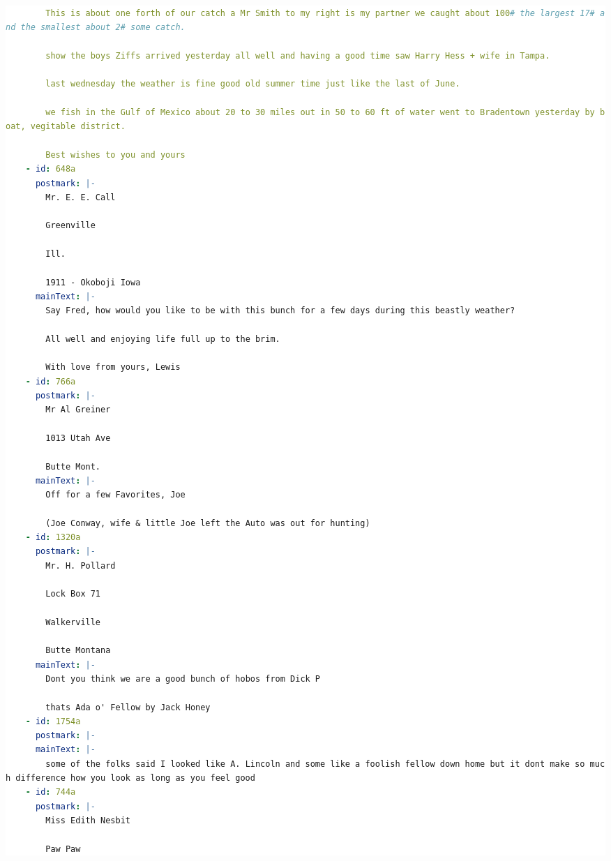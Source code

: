 ```yaml
        This is about one forth of our catch a Mr Smith to my right is my partner we caught about 100# the largest 17# and the smallest about 2# some catch.

        show the boys Ziffs arrived yesterday all well and having a good time saw Harry Hess + wife in Tampa.

        last wednesday the weather is fine good old summer time just like the last of June.

        we fish in the Gulf of Mexico about 20 to 30 miles out in 50 to 60 ft of water went to Bradentown yesterday by boat, vegitable district.

        Best wishes to you and yours
    - id: 648a
      postmark: |-
        Mr. E. E. Call

        Greenville

        Ill.

        1911 - Okoboji Iowa
      mainText: |-
        Say Fred, how would you like to be with this bunch for a few days during this beastly weather?

        All well and enjoying life full up to the brim.

        With love from yours, Lewis
    - id: 766a
      postmark: |-
        Mr Al Greiner

        1013 Utah Ave

        Butte Mont.
      mainText: |-
        Off for a few Favorites, Joe

        (Joe Conway, wife & little Joe left the Auto was out for hunting)
    - id: 1320a
      postmark: |-
        Mr. H. Pollard

        Lock Box 71

        Walkerville

        Butte Montana
      mainText: |-
        Dont you think we are a good bunch of hobos from Dick P

        thats Ada o' Fellow by Jack Honey
    - id: 1754a
      postmark: |-
      mainText: |-
        some of the folks said I looked like A. Lincoln and some like a foolish fellow down home but it dont make so much difference how you look as long as you feel good
    - id: 744a
      postmark: |-
        Miss Edith Nesbit

        Paw Paw

```